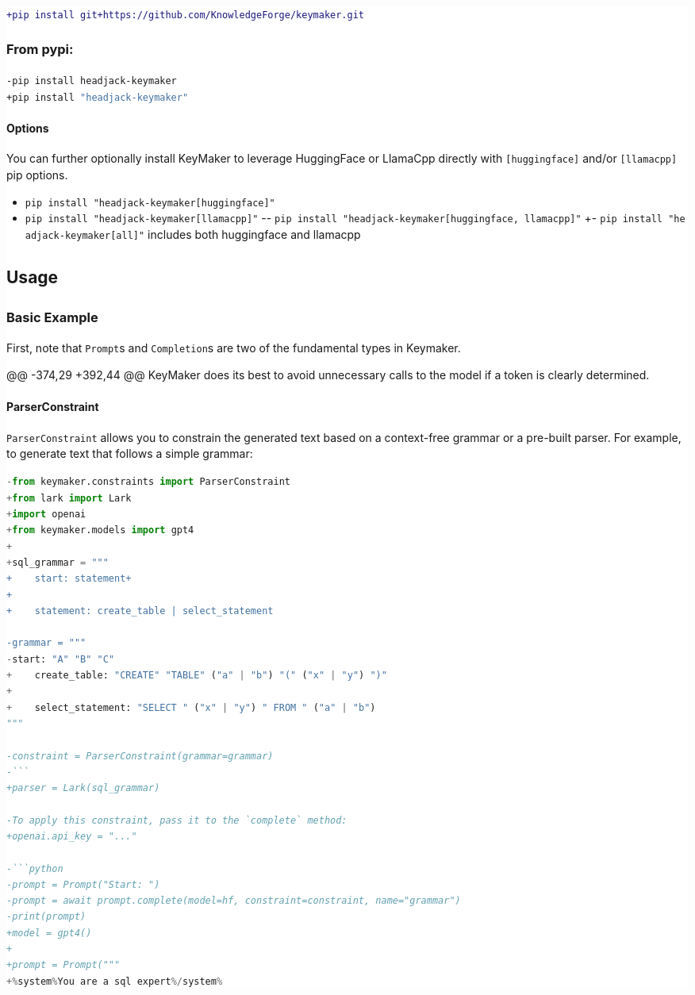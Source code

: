 ```diff
+pip install git+https://github.com/KnowledgeForge/keymaker.git
 ```
 
 ### From pypi:
 
 ```sh
-pip install headjack-keymaker
+pip install "headjack-keymaker"
 ```
 
 #### Options
 You can further optionally install KeyMaker to leverage HuggingFace or LlamaCpp directly with `[huggingface]` and/or `[llamacpp]` pip options.
 - `pip install "headjack-keymaker[huggingface]"`
 - `pip install "headjack-keymaker[llamacpp]"`
-- `pip install "headjack-keymaker[huggingface, llamacpp]"`
+- `pip install "headjack-keymaker[all]"` includes both huggingface and llamacpp
 
 ## Usage
 
 ### Basic Example
 
 First, note that `Prompt`s and `Completion`s are two of the fundamental types in Keymaker.
 
@@ -374,29 +392,44 @@
 KeyMaker does its best to avoid unnecessary calls to the model if a token is clearly determined.
 
 #### ParserConstraint
 
 `ParserConstraint` allows you to constrain the generated text based on a context-free grammar or a pre-built parser. For example, to generate text that follows a simple grammar:
 
 ```python
-from keymaker.constraints import ParserConstraint
+from lark import Lark
+import openai
+from keymaker.models import gpt4
+
+sql_grammar = """
+    start: statement+
+
+    statement: create_table | select_statement
 
-grammar = """
-start: "A" "B" "C"
+    create_table: "CREATE" "TABLE" ("a" | "b") "(" ("x" | "y") ")"
+
+    select_statement: "SELECT " ("x" | "y") " FROM " ("a" | "b")
 """
 
-constraint = ParserConstraint(grammar=grammar)
-```
+parser = Lark(sql_grammar)
 
-To apply this constraint, pass it to the `complete` method:
+openai.api_key = "..."
 
-```python
-prompt = Prompt("Start: ")
-prompt = await prompt.complete(model=hf, constraint=constraint, name="grammar")
-print(prompt)
+model = gpt4()
+
+prompt = Prompt("""
+%system%You are a sql expert%/system%
 ```